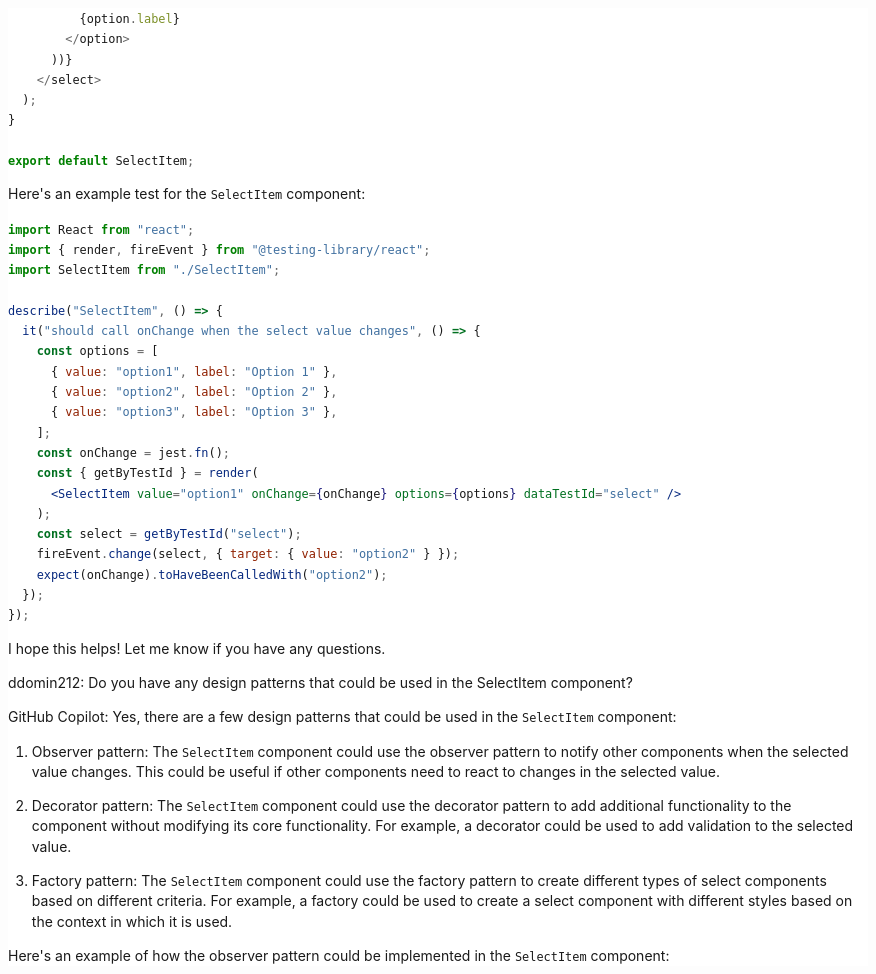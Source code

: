 ```javascriptreact
          {option.label}
        </option>
      ))}
    </select>
  );
}

export default SelectItem;
```

Here's an example test for the `SelectItem` component:

```javascriptreact
import React from "react";
import { render, fireEvent } from "@testing-library/react";
import SelectItem from "./SelectItem";

describe("SelectItem", () => {
  it("should call onChange when the select value changes", () => {
    const options = [
      { value: "option1", label: "Option 1" },
      { value: "option2", label: "Option 2" },
      { value: "option3", label: "Option 3" },
    ];
    const onChange = jest.fn();
    const { getByTestId } = render(
      <SelectItem value="option1" onChange={onChange} options={options} dataTestId="select" />
    );
    const select = getByTestId("select");
    fireEvent.change(select, { target: { value: "option2" } });
    expect(onChange).toHaveBeenCalledWith("option2");
  });
});
```

I hope this helps! Let me know if you have any questions.

ddomin212: Do you have any design patterns that could be used in the SelectItem component?

GitHub Copilot: Yes, there are a few design patterns that could be used in the `SelectItem` component:

1. Observer pattern: The `SelectItem` component could use the observer pattern to notify other components when the selected value changes. This could be useful if other components need to react to changes in the selected value.

2. Decorator pattern: The `SelectItem` component could use the decorator pattern to add additional functionality to the component without modifying its core functionality. For example, a decorator could be used to add validation to the selected value.

3. Factory pattern: The `SelectItem` component could use the factory pattern to create different types of select components based on different criteria. For example, a factory could be used to create a select component with different styles based on the context in which it is used.

Here's an example of how the observer pattern could be implemented in the `SelectItem` component:
